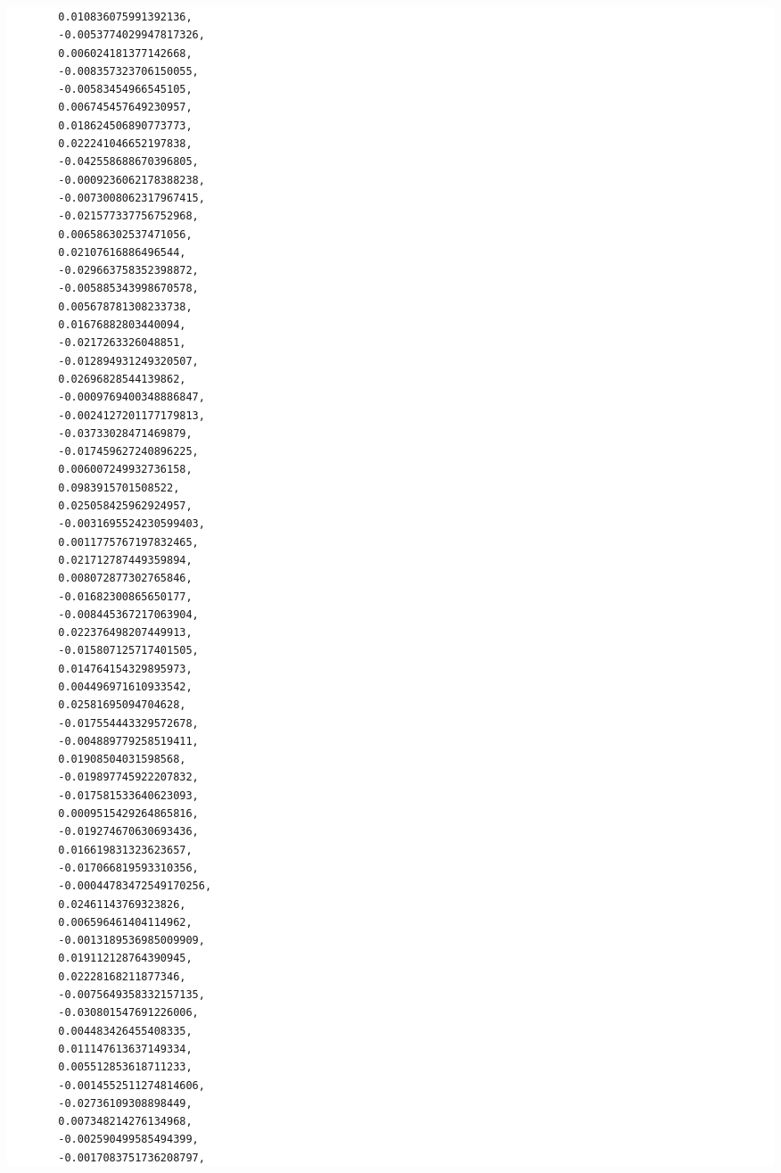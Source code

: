             0.010836075991392136,
            -0.0053774029947817326,
            0.006024181377142668,
            -0.008357323706150055,
            -0.00583454966545105,
            0.006745457649230957,
            0.018624506890773773,
            0.022241046652197838,
            -0.042558688670396805,
            -0.0009236062178388238,
            -0.0073008062317967415,
            -0.021577337756752968,
            0.006586302537471056,
            0.02107616886496544,
            -0.029663758352398872,
            -0.005885343998670578,
            0.005678781308233738,
            0.01676882803440094,
            -0.0217263326048851,
            -0.012894931249320507,
            0.02696828544139862,
            -0.0009769400348886847,
            -0.0024127201177179813,
            -0.03733028471469879,
            -0.017459627240896225,
            0.006007249932736158,
            0.0983915701508522,
            0.025058425962924957,
            -0.0031695524230599403,
            0.0011775767197832465,
            0.021712787449359894,
            0.008072877302765846,
            -0.01682300865650177,
            -0.008445367217063904,
            0.022376498207449913,
            -0.015807125717401505,
            0.014764154329895973,
            0.004496971610933542,
            0.02581695094704628,
            -0.017554443329572678,
            -0.004889779258519411,
            0.01908504031598568,
            -0.019897745922207832,
            -0.017581533640623093,
            0.0009515429264865816,
            -0.019274670630693436,
            0.016619831323623657,
            -0.017066819593310356,
            -0.00044783472549170256,
            0.02461143769323826,
            0.006596461404114962,
            -0.0013189536985009909,
            0.019112128764390945,
            0.02228168211877346,
            -0.0075649358332157135,
            -0.030801547691226006,
            0.004483426455408335,
            0.011147613637149334,
            0.005512853618711233,
            -0.0014552511274814606,
            -0.02736109308898449,
            0.007348214276134968,
            -0.002590499585494399,
            -0.0017083751736208797,